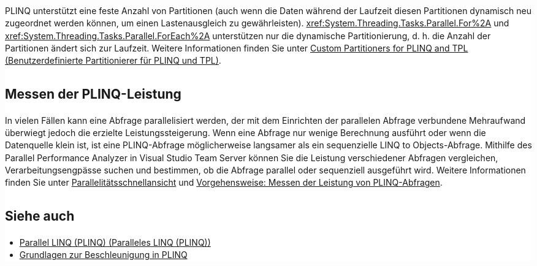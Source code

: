 PLINQ unterstützt eine feste Anzahl von Partitionen (auch wenn die Daten während der Laufzeit diesen Partitionen dynamisch neu zugeordnet werden können, um einen Lastenausgleich zu gewährleisten). <xref:System.Threading.Tasks.Parallel.For%2A> und <xref:System.Threading.Tasks.Parallel.ForEach%2A> unterstützen nur die dynamische Partitionierung, d. h. die Anzahl der Partitionen ändert sich zur Laufzeit. Weitere Informationen finden Sie unter [Custom Partitioners for PLINQ and TPL (Benutzerdefinierte Partitionierer für PLINQ und TPL)](custom-partitioners-for-plinq-and-tpl.md).

## <a name="measuring-plinq-performance"></a>Messen der PLINQ-Leistung

In vielen Fällen kann eine Abfrage parallelisiert werden, der mit dem Einrichten der parallelen Abfrage verbundene Mehraufwand überwiegt jedoch die erzielte Leistungssteigerung. Wenn eine Abfrage nur wenige Berechnung ausführt oder wenn die Datenquelle klein ist, ist eine PLINQ-Abfrage möglicherweise langsamer als ein sequenzielle LINQ to Objects-Abfrage. Mithilfe des Parallel Performance Analyzer in Visual Studio Team Server können Sie die Leistung verschiedener Abfragen vergleichen, Verarbeitungsengpässe suchen und bestimmen, ob die Abfrage parallel oder sequenziell ausgeführt wird. Weitere Informationen finden Sie unter [Parallelitätsschnellansicht](/visualstudio/profiling/concurrency-visualizer) und [Vorgehensweise: Messen der Leistung von PLINQ-Abfragen](how-to-measure-plinq-query-performance.md).

## <a name="see-also"></a>Siehe auch

- [Parallel LINQ (PLINQ) (Paralleles LINQ (PLINQ))](introduction-to-plinq.md)
- [Grundlagen zur Beschleunigung in PLINQ](understanding-speedup-in-plinq.md)
